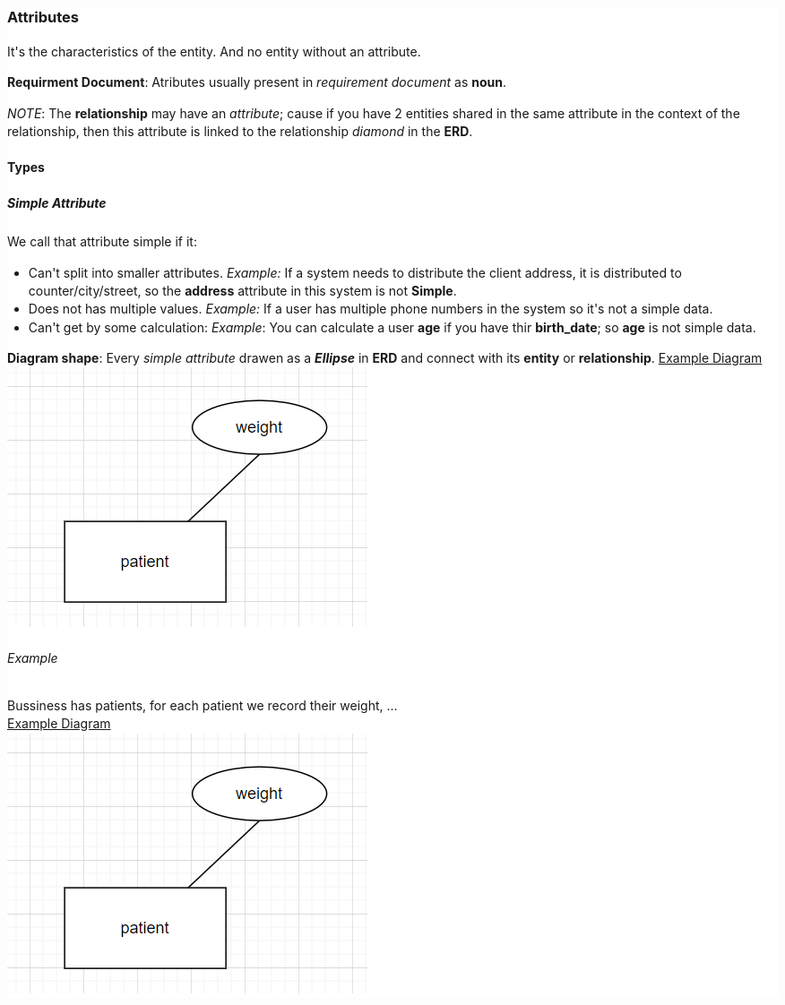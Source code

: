### Attributes
It's the characteristics of the entity. And no entity without an attribute.  

**Requirment Document**: Atributes usually present in *requirement document* as **noun**.  

*NOTE*: The **relationship** may have an *attribute*; cause if you have 2 entities shared in the same attribute in the context of the relationship, then this attribute is linked to the relationship *diamond* in the **ERD**.  

#### Types
##### Simple Attribute
We call that attribute simple if it:
- Can't split into smaller attributes. *Example:* If a system needs to distribute the client address, it is distributed to counter/city/street, so the **address** attribute in this system is not **Simple**.
- Does not has multiple values. *Example:* If a user has multiple phone numbers in the system so it's not a simple data.
- Can't get by some calculation: *Example*: You can calculate a user **age** if you have thir **birth_date**; so **age** is not simple data.  

**Diagram shape**: Every *simple attribute* drawen as a ***Ellipse*** in **ERD** and connect with its **entity** or **relationship**. [Example Diagram](./design/simple-attribute.drawio)  
![Example Diagram image](./images/simple-attribute.png)  
###### Example
Bussiness has patients, for each patient we record their weight, ...  
[Example Diagram](./design/simple-attribute.drawio)  
![Example Diagram image](./images/simple-attribute.png)  
